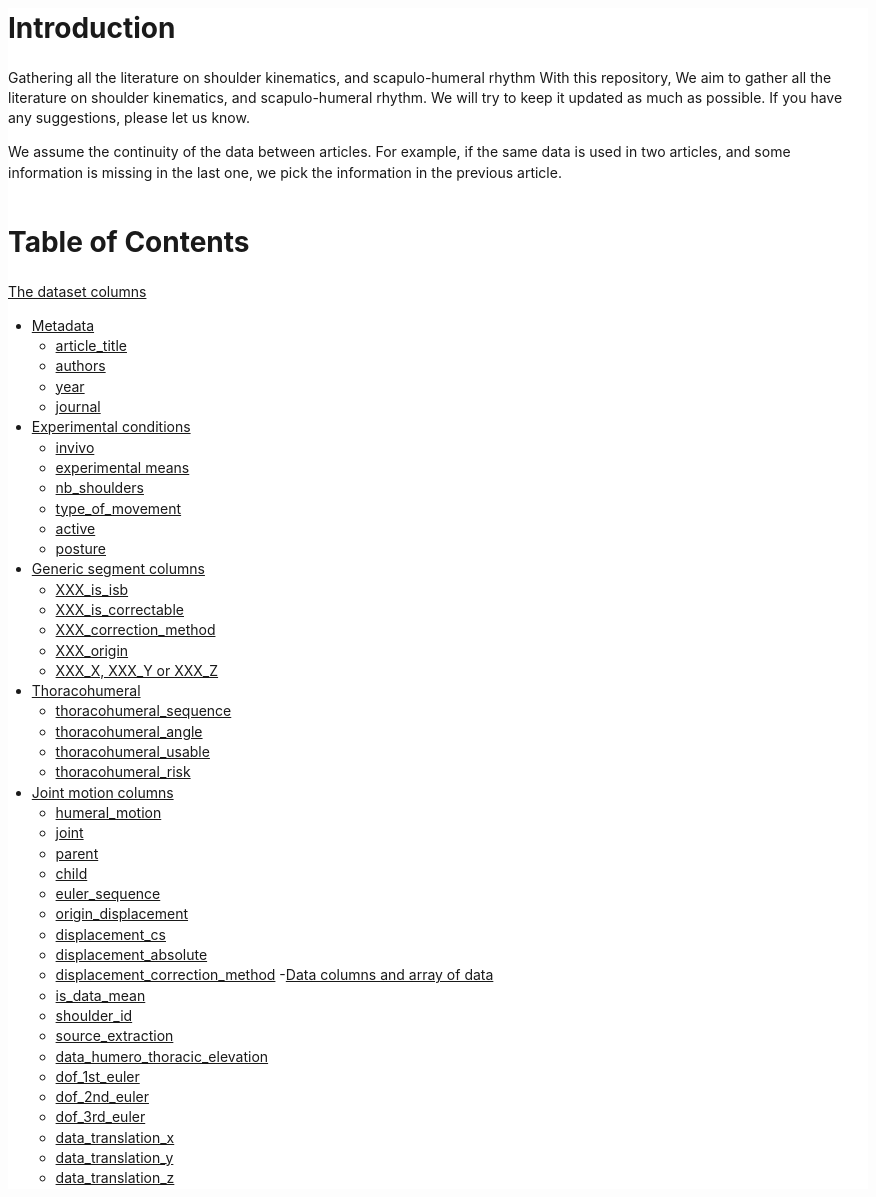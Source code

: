
# Introduction
Gathering all the literature on shoulder kinematics, and scapulo-humeral rhythm
With this repository, We aim to gather all the literature on shoulder kinematics, and scapulo-humeral rhythm.
We will try to keep it updated as much as possible. If you have any suggestions, please let us know.

We assume the continuity of the data between articles. For example, if the same data is used in two articles, and some information is missing in the last one, we pick the information in the previous article.

# Table of Contents
[The dataset columns](#The-dataset-columns)
 - [Metadata](##Metadata)
    - [article_title](###article_title)
    - [authors](###authors)
    - [year](###year)
    - [journal](###journal)
- [Experimental conditions](##Experimental-conditions)
    - [invivo](###invivo)
    - [experimental means](###experimental-means)
    - [nb_shoulders](###nb_shoulders)
    - [type_of_movement](###type_of_movement)
    - [active](###active)
    - [posture](###posture)
- [Generic segment columns](##Generic-segment-columns)
    - [XXX_is_isb](###XXX_is_isb)
    - [XXX_is_correctable](###XXX_is_correctable)
    - [XXX_correction_method](###XXX_correction_method)
    - [XXX_origin](###XXX_origin)
    - [XXX_X, XXX_Y or XXX_Z](###XXX_X,-XXX_Y-or-XXX_Z)
- [Thoracohumeral](##Thoracohumeral-columns)
    - [thoracohumeral_sequence](###thoracohumeral_sequence)
    - [thoracohumeral_angle](###thoracohumeral_angle)
    - [thoracohumeral_usable](###thoracohumeral_usable)
    - [thoracohumeral_risk](###thoracohumeral_risk)
- [Joint motion columns](##Joint-motion-columns)
    - [humeral_motion](###humeral_motion)
    - [joint](###joint)
    - [parent](###parent)
    - [child](###child)
    - [euler_sequence](###euler_sequence)
    - [origin_displacement](###origin_displacement)
    - [displacement_cs](###displacement_cs)
    - [displacement_absolute](###displacement_absolute)
    - [displacement_correction_method](###displacement_correction_method)
-[Data columns and array of data](##Data-columns-and-array-of-data)
    - [is_data_mean](###is_data_mean)
    - [shoulder_id](###shoulder_id)
    - [source_extraction](###source_extraction)
    - [data_humero_thoracic_elevation](###data_humero_thoracic_elevation)
    - [dof_1st_euler](###dof_1st_euler)
    - [dof_2nd_euler](###dof_2nd_euler)
    - [dof_3rd_euler](###dof_3rd_euler)
    - [data_translation_x](###data_translation_x)
    - [data_translation_y](###data_translation_y)
    - [data_translation_z](###data_translation_z)
    